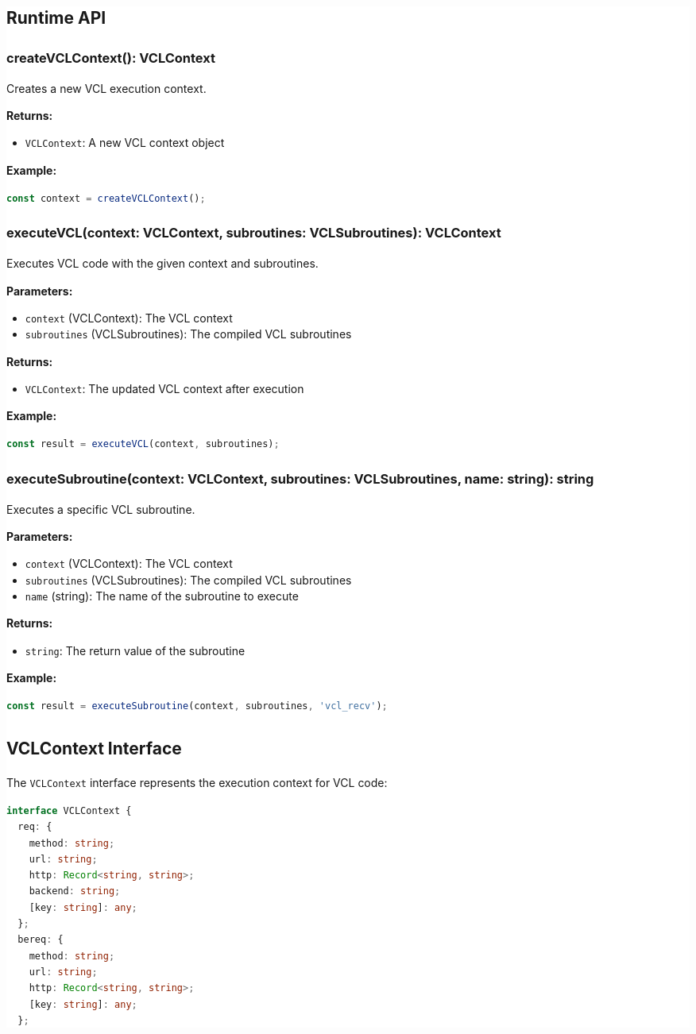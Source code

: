 ## Runtime API

### createVCLContext(): VCLContext

Creates a new VCL execution context.

**Returns:**
- `VCLContext`: A new VCL context object

**Example:**
```typescript
const context = createVCLContext();
```

### executeVCL(context: VCLContext, subroutines: VCLSubroutines): VCLContext

Executes VCL code with the given context and subroutines.

**Parameters:**
- `context` (VCLContext): The VCL context
- `subroutines` (VCLSubroutines): The compiled VCL subroutines

**Returns:**
- `VCLContext`: The updated VCL context after execution

**Example:**
```typescript
const result = executeVCL(context, subroutines);
```

### executeSubroutine(context: VCLContext, subroutines: VCLSubroutines, name: string): string

Executes a specific VCL subroutine.

**Parameters:**
- `context` (VCLContext): The VCL context
- `subroutines` (VCLSubroutines): The compiled VCL subroutines
- `name` (string): The name of the subroutine to execute

**Returns:**
- `string`: The return value of the subroutine

**Example:**
```typescript
const result = executeSubroutine(context, subroutines, 'vcl_recv');
```

## VCLContext Interface

The `VCLContext` interface represents the execution context for VCL code:

```typescript
interface VCLContext {
  req: {
    method: string;
    url: string;
    http: Record<string, string>;
    backend: string;
    [key: string]: any;
  };
  bereq: {
    method: string;
    url: string;
    http: Record<string, string>;
    [key: string]: any;
  };
```